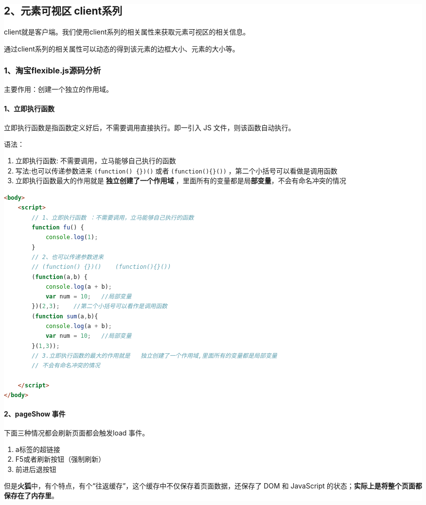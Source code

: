 ## 2、元素可视区 client系列

client就是客户端。我们使用client系列的相关属性来获取元素可视区的相关信息。

通过client系列的相关属性可以动态的得到该元素的边框大小、元素的大小等。





### 1、淘宝flexible.js源码分析

主要作用：创建一个独立的作用域。

#### 1、立即执行函数

立即执行函数是指函数定义好后，不需要调用直接执行。即一引入 JS 文件，则该函数自动执行。

语法：

1. 立即执行函数: 不需要调用，立马能够自己执行的函数
2. 写法:也可以传递参数进来 `(function() {})()` 或者 `(function(){}())` ，第二个小括号可以看做是调用函数
3. 立即执行函数最大的作用就是 **独立创建了一个作用域** ，里面所有的变量都是局**部变量**，不会有命名冲突的情况

```html
<body>
    <script>
        // 1、立即执行函数 ：不需要调用，立马能够自己执行的函数
        function fu() {
            console.log(1);
        }
        // 2、也可以传递参数进来
        // (function() {})()    (function(){}())
        (function(a,b) {
            console.log(a + b);
            var num = 10;   //局部变量
        })(2,3);    //第二个小括号可以看作是调用函数
        (function sum(a,b){
            console.log(a + b);
            var num = 10;   //局部变量
        }(1,3));
        // 3.立即执行函数的最大的作用就是   独立创建了一个作用域,里面所有的变量都是局部变量
        // 不会有命名冲突的情况

    </script>
</body>
```

#### 2、pageShow 事件

下面三种情况都会刷新页面都会触发load 事件。

1. a标签的超链接
2. F5或者刷新按钮（强制刷新）
3. 前进后退按钮

但是**火狐**中，有个特点，有个“往返缓存”，这个缓存中不仅保存着页面数据，还保存了 DOM 和 JavaScript 的状态；**实际上是将整个页面都保存在了内存里**。
